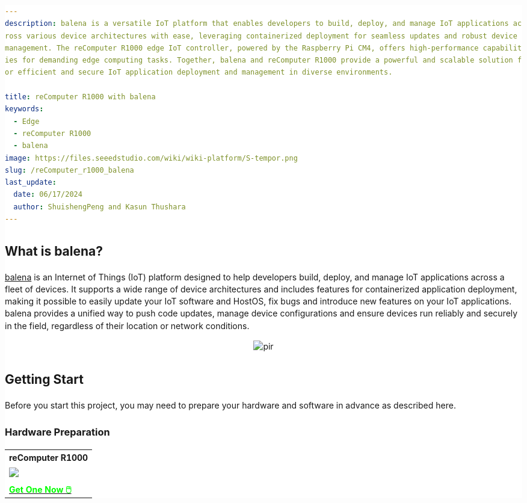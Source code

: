 ```yaml
---
description: balena is a versatile IoT platform that enables developers to build, deploy, and manage IoT applications across various device architectures with ease, leveraging containerized deployment for seamless updates and robust device management. The reComputer R1000 edge IoT controller, powered by the Raspberry Pi CM4, offers high-performance capabilities for demanding edge computing tasks. Together, balena and reComputer R1000 provide a powerful and scalable solution for efficient and secure IoT application deployment and management in diverse environments.

title: reComputer R1000 with balena
keywords:
  - Edge
  - reComputer R1000
  - balena
image: https://files.seeedstudio.com/wiki/wiki-platform/S-tempor.png
slug: /reComputer_r1000_balena
last_update:
  date: 06/17/2024
  author: ShuishengPeng and Kasun Thushara
---
```


## What is balena?

[balena](https://www.balena.io/) is an Internet of Things (IoT) platform designed to help developers build, deploy, and manage IoT  applications across a fleet of devices. It supports a wide range of device architectures and includes features for containerized application deployment, making it possible to easily update your IoT software and HostOS, fix bugs and introduce new features on your IoT applications. balena provides a unified way to push code updates, manage device configurations and ensure devices run reliably and securely in the field, regardless of their location or network conditions.

<div align="center"><img src="https://files.seeedstudio.com/wiki/Edge_Box/balena/balena.png" alt="pir" width="700" height="auto" /></div>

## Getting Start

Before you start this project, you may need to prepare your hardware and software in advance as described here.

### Hardware Preparation

<div class="table-center">
	<table class="table-nobg">
    <tr class="table-trnobg">
      <th class="table-trnobg">reComputer R1000</th>
		</tr>
    <tr class="table-trnobg"></tr>
		<tr class="table-trnobg">
			<td class="table-trnobg"><div style={{textAlign:'center'}}><img src="https://files.seeedstudio.com/wiki/reComputer-R1000/recomputer_r_images/01.png" style={{width:300, height:'auto'}}/></div></td>
		</tr>
    <tr class="table-trnobg"></tr>
		<tr class="table-trnobg">
			<td class="table-trnobg"><div class="get_one_now_container" style={{textAlign: 'center'}}><a class="get_one_now_item" href="https://www.seeedstudio.com/reComputer-R1025-10-p-5895.html">
              <strong><span><font color={'FFFFFF'} size={"4"}> Get One Now 🖱️</font></span></strong>
          </a></div></td>
        </tr>
    </table>
    </div>
